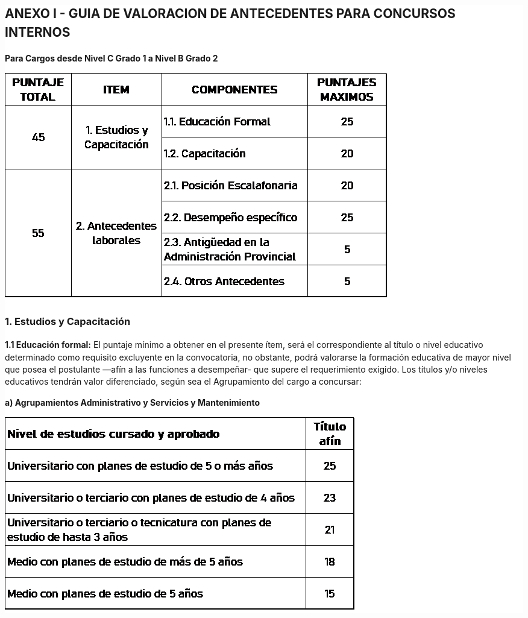 



## ANEXO I - GUIA DE VALORACION DE ANTECEDENTES PARA CONCURSOS INTERNOS

**Para Cargos desde Nivel C Grado 1 a Nivel B Grado 2**

![](<../../.gitbook/assets/Anexo 1.1.png>)



### 1. Estudios y Capacitación

**1.1 Educación formal:** El puntaje mínimo a obtener en el presente ítem, será el correspondiente al título o nivel educativo determinado como requisito excluyente en la convocatoria, no obstante, podrá valorarse la formación educativa de mayor nivel que posea el postulante —afín a las funciones a desempeñar- que supere el requerimiento exigido. Los títulos y/o niveles educativos tendrán valor diferenciado, según sea el Agrupamiento del cargo a concursar:

**a) Agrupamientos Administrativo y Servicios y Mantenimiento**

![](<../../.gitbook/assets/Anexo 1.2.png>)
